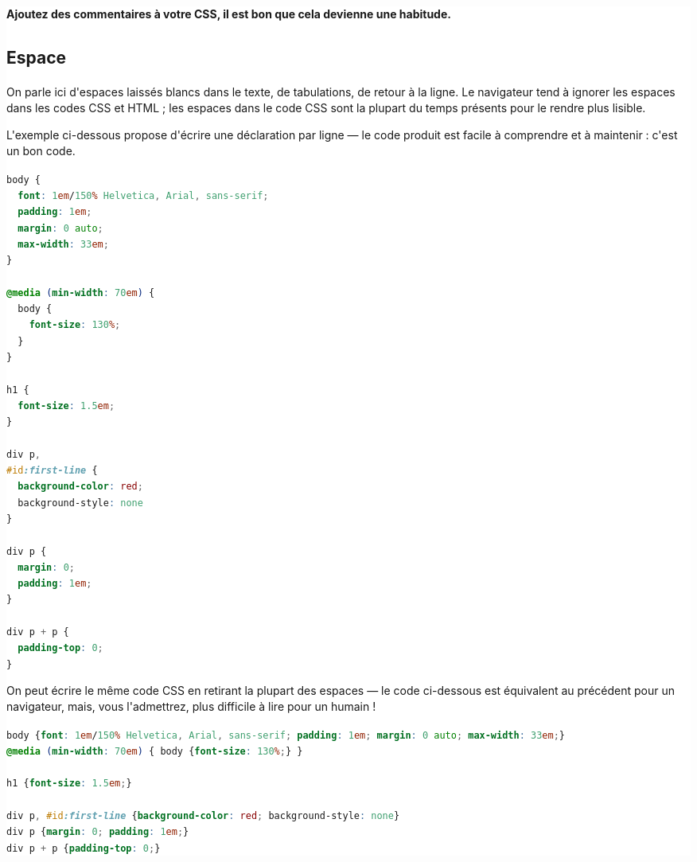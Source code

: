 **Ajoutez des commentaires à votre CSS, il est bon que cela devienne une habitude.**

## Espace

On parle ici d'espaces laissés blancs dans le texte, de tabulations, de retour à la ligne. Le navigateur tend à ignorer les espaces dans les codes CSS et HTML ; les espaces dans le code CSS sont la plupart du temps présents pour le rendre plus lisible.

L'exemple ci-dessous propose d'écrire une déclaration par ligne — le code produit est facile à comprendre et à maintenir : c'est un bon code.

```css
body {
  font: 1em/150% Helvetica, Arial, sans-serif;
  padding: 1em;
  margin: 0 auto;
  max-width: 33em;
}

@media (min-width: 70em) {
  body {
    font-size: 130%;
  }
}

h1 {
  font-size: 1.5em;
}

div p,
#id:first-line {
  background-color: red;
  background-style: none
}

div p {
  margin: 0;
  padding: 1em;
}

div p + p {
  padding-top: 0;
}
```

On peut écrire le même code CSS en retirant la plupart des espaces — le code ci-dessous est équivalent au précédent pour un navigateur, mais, vous l'admettrez, plus difficile à lire pour un humain !

```css
body {font: 1em/150% Helvetica, Arial, sans-serif; padding: 1em; margin: 0 auto; max-width: 33em;}
@media (min-width: 70em) { body {font-size: 130%;} }

h1 {font-size: 1.5em;}

div p, #id:first-line {background-color: red; background-style: none}
div p {margin: 0; padding: 1em;}
div p + p {padding-top: 0;}
```
